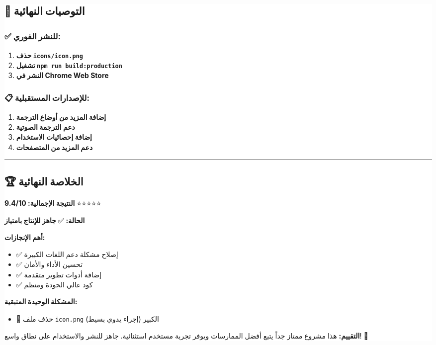 
## 🎯 التوصيات النهائية

### ✅ للنشر الفوري:
1. **حذف `icons/icon.png`**
2. **تشغيل `npm run build:production`**
3. **النشر في Chrome Web Store**

### 📋 للإصدارات المستقبلية:
1. **إضافة المزيد من أوضاع الترجمة**
2. **دعم الترجمة الصوتية**
3. **إضافة إحصائيات الاستخدام**
4. **دعم المزيد من المتصفحات**

---

## 🏆 الخلاصة النهائية

**النتيجة الإجمالية: 9.4/10** ⭐⭐⭐⭐⭐

**الحالة:** ✅ **جاهز للإنتاج بامتياز**

**أهم الإنجازات:**
- ✅ إصلاح مشكلة دعم اللغات الكبيرة
- ✅ تحسين الأداء والأمان  
- ✅ إضافة أدوات تطوير متقدمة
- ✅ كود عالي الجودة ومنظم

**المشكلة الوحيدة المتبقية:**
- 🔄 حذف ملف `icon.png` الكبير (إجراء يدوي بسيط)

**التقييم:** هذا مشروع ممتاز جداً يتبع أفضل الممارسات ويوفر تجربة مستخدم استثنائية. جاهز للنشر والاستخدام على نطاق واسع! 🎉 
